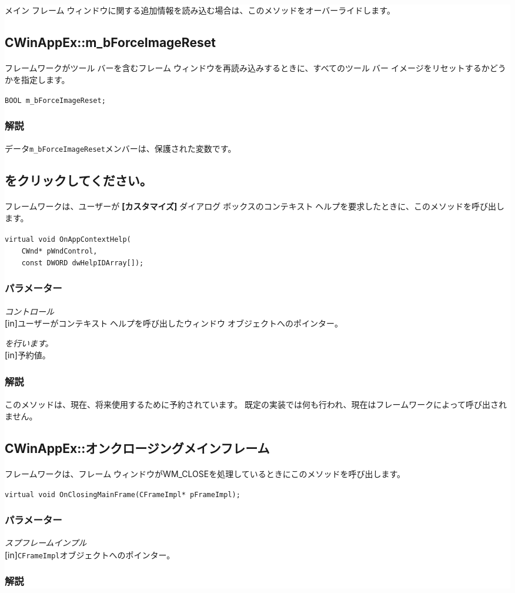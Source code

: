 メイン フレーム ウィンドウに関する追加情報を読み込む場合は、このメソッドをオーバーライドします。

## <a name="cwinappexm_bforceimagereset"></a><a name="m_bforceimagereset"></a>CWinAppEx::m_bForceImageReset

フレームワークがツール バーを含むフレーム ウィンドウを再読み込みするときに、すべてのツール バー イメージをリセットするかどうかを指定します。

```
BOOL m_bForceImageReset;
```

### <a name="remarks"></a>解説

データ`m_bForceImageReset`メンバーは、保護された変数です。

## <a name="cwinappexonappcontexthelp"></a><a name="onappcontexthelp"></a>をクリックしてください。

フレームワークは、ユーザーが **[カスタマイズ]** ダイアログ ボックスのコンテキスト ヘルプを要求したときに、このメソッドを呼び出します。

```
virtual void OnAppContextHelp(
    CWnd* pWndControl,
    const DWORD dwHelpIDArray[]);
```

### <a name="parameters"></a>パラメーター

*コントロール*<br/>
[in]ユーザーがコンテキスト ヘルプを呼び出したウィンドウ オブジェクトへのポインター。

*を行います。*<br/>
[in]予約値。

### <a name="remarks"></a>解説

このメソッドは、現在、将来使用するために予約されています。 既定の実装では何も行われ、現在はフレームワークによって呼び出されません。

## <a name="cwinappexonclosingmainframe"></a><a name="onclosingmainframe"></a>CWinAppEx::オンクロージングメインフレーム

フレームワークは、フレーム ウィンドウがWM_CLOSEを処理しているときにこのメソッドを呼び出します。

```
virtual void OnClosingMainFrame(CFrameImpl* pFrameImpl);
```

### <a name="parameters"></a>パラメーター

*スプフレームインプル*<br/>
[in]`CFrameImpl`オブジェクトへのポインター。

### <a name="remarks"></a>解説
